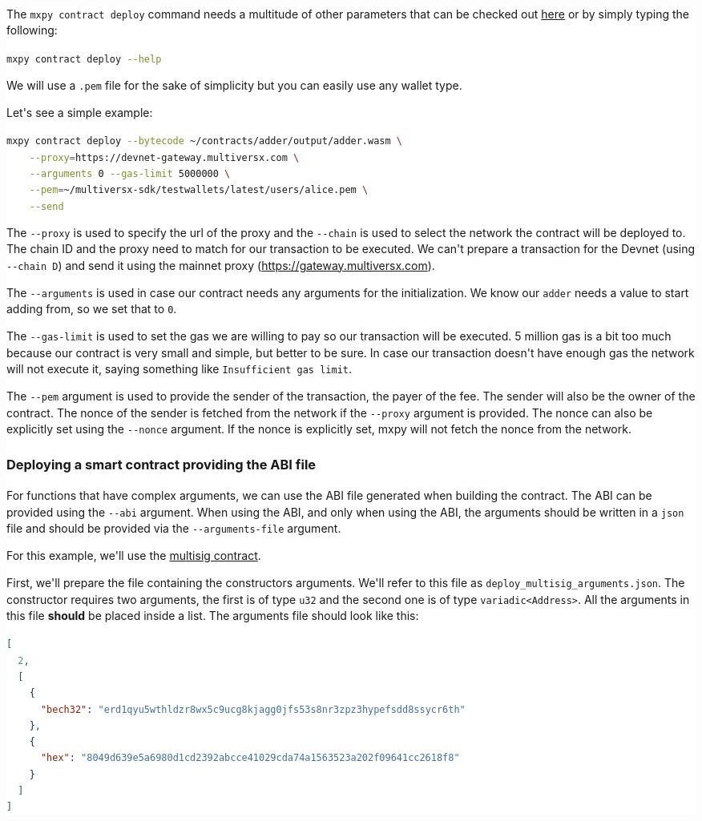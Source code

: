 The `mxpy contract deploy` command needs a multitude of other parameters that can be checked out [here](https://github.com/multiversx/mx-sdk-py-cli/blob/main/CLI.md#contractdeploy) or by simply typing the following:

```sh
mxpy contract deploy --help
```

We will use a `.pem` file for the sake of simplicity but you can easily use any wallet type.

Let's see a simple example:

```sh
mxpy contract deploy --bytecode ~/contracts/adder/output/adder.wasm \
    --proxy=https://devnet-gateway.multiversx.com \
    --arguments 0 --gas-limit 5000000 \
    --pem=~/multiversx-sdk/testwallets/latest/users/alice.pem \
    --send
```

The `--proxy` is used to specify the url of the proxy and the `--chain` is used to select the network the contract will be deployed to. The chain ID and the proxy need to match for our transaction to be executed. We can't prepare a transaction for the Devnet (using `--chain D`) and send it using the mainnet proxy (https://gateway.multiversx.com).

The `--arguments` is used in case our contract needs any arguments for the initialization. We know our `adder` needs a value to start adding from, so we set that to `0`.

The `--gas-limit` is used to set the gas we are willing to pay so our transaction will be executed. 5 million gas is a bit too much because our contract is very small and simple, but better to be sure. In case our transaction doesn't have enough gas the network will not execute it, saying something like `Insufficient gas limit`.

The `--pem` argument is used to provide the sender of the transaction, the payer of the fee. The sender will also be the owner of the contract. The nonce of the sender is fetched from the network if the `--proxy` argument is provided. The nonce can also be explicitly set using the `--nonce` argument. If the nonce is explicitly set, mxpy will not fetch the nonce from the network.

[comment]: # (mx-context-auto)

### Deploying a smart contract providing the ABI file

For functions that have complex arguments, we can use the ABI file generated when building the contract. The ABI can be provided using the `--abi` argument. When using the ABI, and only when using the ABI, the arguments should be written in a `json` file and should be provided via the `--arguments-file` argument.

For this example, we'll use the [multisig contract](https://github.com/multiversx/mx-contracts-rs/tree/main/contracts/multisig).

First, we'll prepare the file containing the constructors arguments. We'll refer to this file as `deploy_multisig_arguments.json`. The constructor requires two arguments, the first is of type `u32` and the second one is of type `variadic<Address>`. All the arguments in this file **should** be placed inside a list. The arguments file should look like this:

```json
[
  2,
  [
    {
      "bech32": "erd1qyu5wthldzr8wx5c9ucg8kjagg0jfs53s8nr3zpz3hypefsdd8ssycr6th"
    },
    {
      "hex": "8049d639e5a6980d1cd2392abcce41029cda74a1563523a202f09641cc2618f8"
    }
  ]
]
```


[comment]: # (mx-abstract)